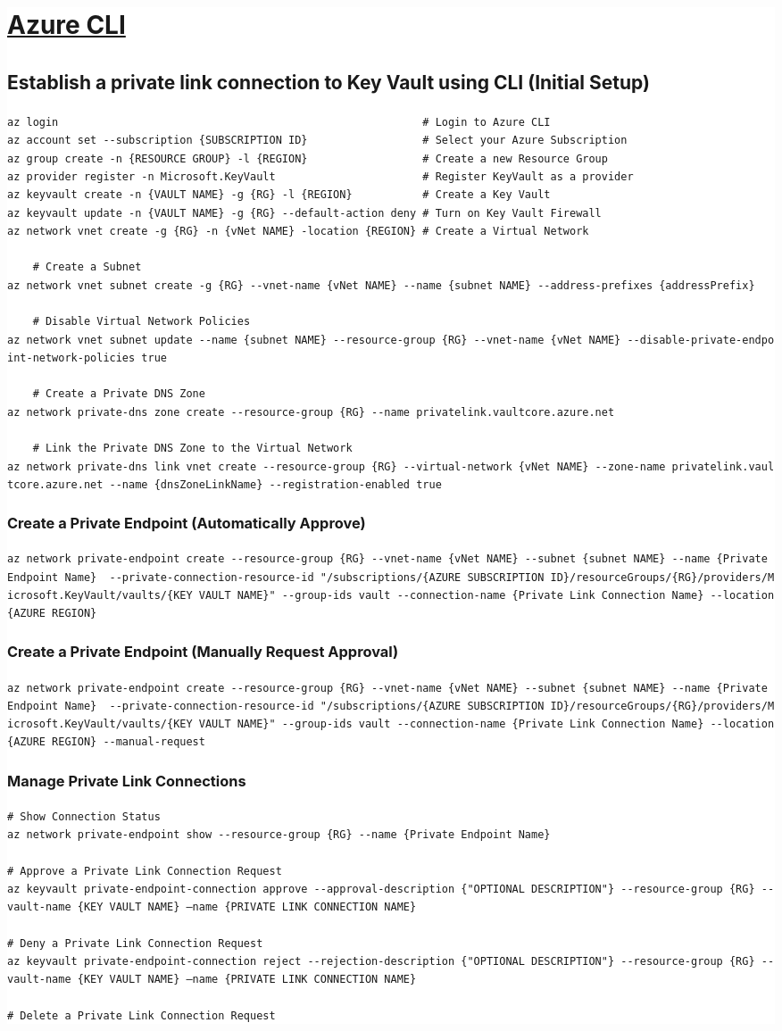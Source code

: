 # [Azure CLI](#tab/cli)

## Establish a private link connection to Key Vault using CLI (Initial Setup)

```azurecli
az login                                                         # Login to Azure CLI
az account set --subscription {SUBSCRIPTION ID}                  # Select your Azure Subscription
az group create -n {RESOURCE GROUP} -l {REGION}                  # Create a new Resource Group
az provider register -n Microsoft.KeyVault                       # Register KeyVault as a provider
az keyvault create -n {VAULT NAME} -g {RG} -l {REGION}           # Create a Key Vault
az keyvault update -n {VAULT NAME} -g {RG} --default-action deny # Turn on Key Vault Firewall
az network vnet create -g {RG} -n {vNet NAME} -location {REGION} # Create a Virtual Network

    # Create a Subnet
az network vnet subnet create -g {RG} --vnet-name {vNet NAME} --name {subnet NAME} --address-prefixes {addressPrefix}

    # Disable Virtual Network Policies
az network vnet subnet update --name {subnet NAME} --resource-group {RG} --vnet-name {vNet NAME} --disable-private-endpoint-network-policies true

    # Create a Private DNS Zone
az network private-dns zone create --resource-group {RG} --name privatelink.vaultcore.azure.net

    # Link the Private DNS Zone to the Virtual Network
az network private-dns link vnet create --resource-group {RG} --virtual-network {vNet NAME} --zone-name privatelink.vaultcore.azure.net --name {dnsZoneLinkName} --registration-enabled true

```

### Create a Private Endpoint (Automatically Approve) 
```azurecli
az network private-endpoint create --resource-group {RG} --vnet-name {vNet NAME} --subnet {subnet NAME} --name {Private Endpoint Name}  --private-connection-resource-id "/subscriptions/{AZURE SUBSCRIPTION ID}/resourceGroups/{RG}/providers/Microsoft.KeyVault/vaults/{KEY VAULT NAME}" --group-ids vault --connection-name {Private Link Connection Name} --location {AZURE REGION}
```

### Create a Private Endpoint (Manually Request Approval) 
```azurecli
az network private-endpoint create --resource-group {RG} --vnet-name {vNet NAME} --subnet {subnet NAME} --name {Private Endpoint Name}  --private-connection-resource-id "/subscriptions/{AZURE SUBSCRIPTION ID}/resourceGroups/{RG}/providers/Microsoft.KeyVault/vaults/{KEY VAULT NAME}" --group-ids vault --connection-name {Private Link Connection Name} --location {AZURE REGION} --manual-request
```

### Manage Private Link Connections

```azurecli
# Show Connection Status
az network private-endpoint show --resource-group {RG} --name {Private Endpoint Name}

# Approve a Private Link Connection Request
az keyvault private-endpoint-connection approve --approval-description {"OPTIONAL DESCRIPTION"} --resource-group {RG} --vault-name {KEY VAULT NAME} –name {PRIVATE LINK CONNECTION NAME}

# Deny a Private Link Connection Request
az keyvault private-endpoint-connection reject --rejection-description {"OPTIONAL DESCRIPTION"} --resource-group {RG} --vault-name {KEY VAULT NAME} –name {PRIVATE LINK CONNECTION NAME}

# Delete a Private Link Connection Request
```